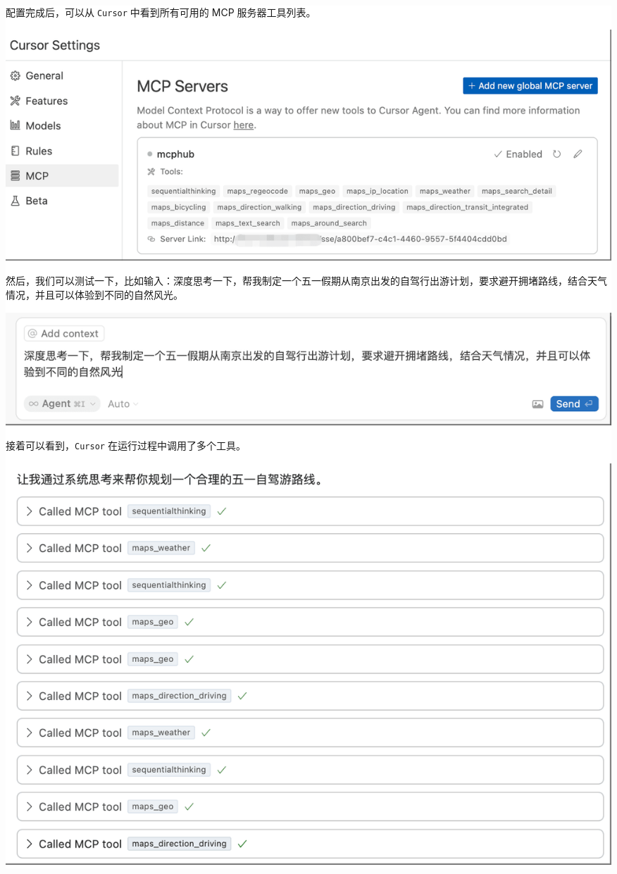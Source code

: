 配置完成后，可以从 `Cursor` 中看到所有可用的 MCP 服务器工具列表。

![Cursor 中的 MCP 配置](../assets/cursor-mcp.png)

然后，我们可以测试一下，比如输入：深度思考一下，帮我制定一个五一假期从南京出发的自驾行出游计划，要求避开拥堵路线，结合天气情况，并且可以体验到不同的自然风光。

![Cursor 中的测试输入](../assets/cursor-query.png)

接着可以看到，`Cursor` 在运行过程中调用了多个工具。

![Cursor 中的工具调用](../assets/cursor-tools.png)
